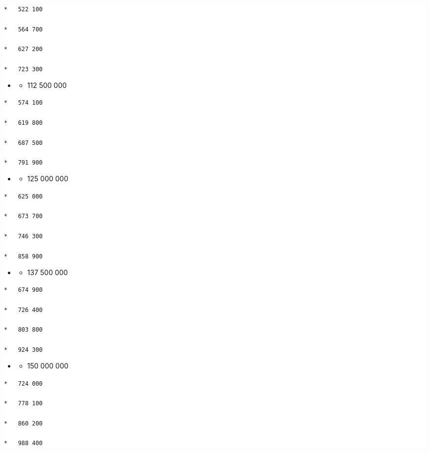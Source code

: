     *   522 100

    *   564 700

    *   627 200

    *   723 300


*    *   112 500 000

    *   574 100

    *   619 800

    *   687 500

    *   791 900


*    *   125 000 000

    *   625 000

    *   673 700

    *   746 300

    *   858 900


*    *   137 500 000

    *   674 900

    *   726 400

    *   803 800

    *   924 300


*    *   150 000 000

    *   724 000

    *   778 100

    *   860 200

    *   988 400




